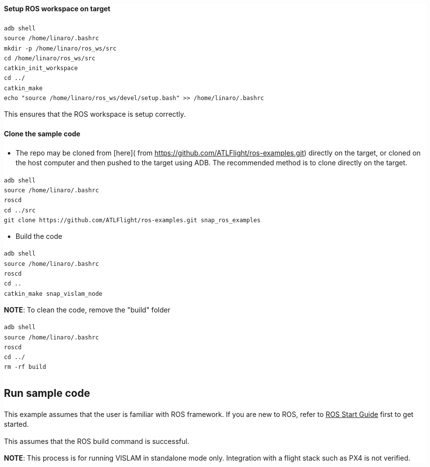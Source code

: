 #### Setup ROS workspace on target

```
adb shell
source /home/linaro/.bashrc
mkdir -p /home/linaro/ros_ws/src
cd /home/linaro/ros_ws/src
catkin_init_workspace
cd ../
catkin_make
echo "source /home/linaro/ros_ws/devel/setup.bash" >> /home/linaro/.bashrc
```

This ensures that the ROS workspace is setup correctly.

#### Clone the sample code
* The repo may be cloned from [here]( from https://github.com/ATLFlight/ros-examples.git) directly on the target, or cloned on the host computer and then pushed to the target using ADB. The recommended method is to clone directly on the target.

```
adb shell
source /home/linaro/.bashrc
roscd
cd ../src
git clone https://github.com/ATLFlight/ros-examples.git snap_ros_examples
```

* Build the code

```
adb shell
source /home/linaro/.bashrc
roscd
cd ..
catkin_make snap_vislam_node
```

**NOTE**: To clean the code, remove the "build" folder

```
adb shell
source /home/linaro/.bashrc
roscd
cd ../
rm -rf build
```

## Run sample code

This example assumes that the user is familiar with ROS framework.  If you are new to ROS, refer to [ROS Start Guide](http://wiki.ros.org/ROS/StartGuide) first to get started.

This assumes that the ROS build command is successful.

**NOTE**: This process is for running VISLAM in standalone mode only.  Integration with a flight stack such as PX4 is not verified.
